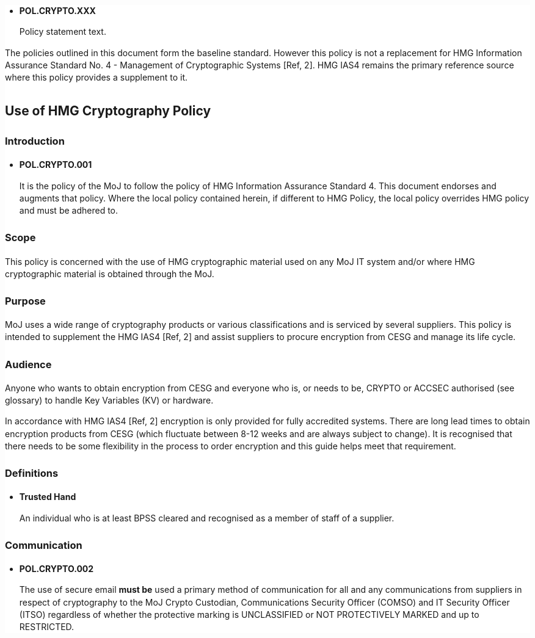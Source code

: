 -   **POL.CRYPTO.XXX**

    Policy statement text.


The policies outlined in this document form the baseline standard. However this policy is not a replacement for HMG Information Assurance Standard No. 4 - Management of Cryptographic Systems \[Ref, 2\]. HMG IAS4 remains the primary reference source where this policy provides a supplement to it.

## Use of HMG Cryptography Policy

### Introduction

-   **POL.CRYPTO.001**

    It is the policy of the MoJ to follow the policy of HMG Information Assurance Standard 4. This document endorses and augments that policy. Where the local policy contained herein, if different to HMG Policy, the local policy overrides HMG policy and must be adhered to.


### Scope

This policy is concerned with the use of HMG cryptographic material used on any MoJ IT system and/or where HMG cryptographic material is obtained through the MoJ.

### Purpose

MoJ uses a wide range of cryptography products or various classifications and is serviced by several suppliers. This policy is intended to supplement the HMG IAS4 \[Ref, 2\] and assist suppliers to procure encryption from CESG and manage its life cycle.

### Audience

Anyone who wants to obtain encryption from CESG and everyone who is, or needs to be, CRYPTO or ACCSEC authorised \(see glossary\) to handle Key Variables \(KV\) or hardware.

In accordance with HMG IAS4 \[Ref, 2\] encryption is only provided for fully accredited systems. There are long lead times to obtain encryption products from CESG \(which fluctuate between 8-12 weeks and are always subject to change\). It is recognised that there needs to be some flexibility in the process to order encryption and this guide helps meet that requirement.

### Definitions

-   **Trusted Hand**

    An individual who is at least BPSS cleared and recognised as a member of staff of a supplier.


### Communication

-   **POL.CRYPTO.002**

    The use of secure email **must be** used a primary method of communication for all and any communications from suppliers in respect of cryptography to the MoJ Crypto Custodian, Communications Security Officer \(COMSO\) and IT Security Officer \(ITSO\) regardless of whether the protective marking is UNCLASSIFIED or NOT PROTECTIVELY MARKED and up to RESTRICTED.

